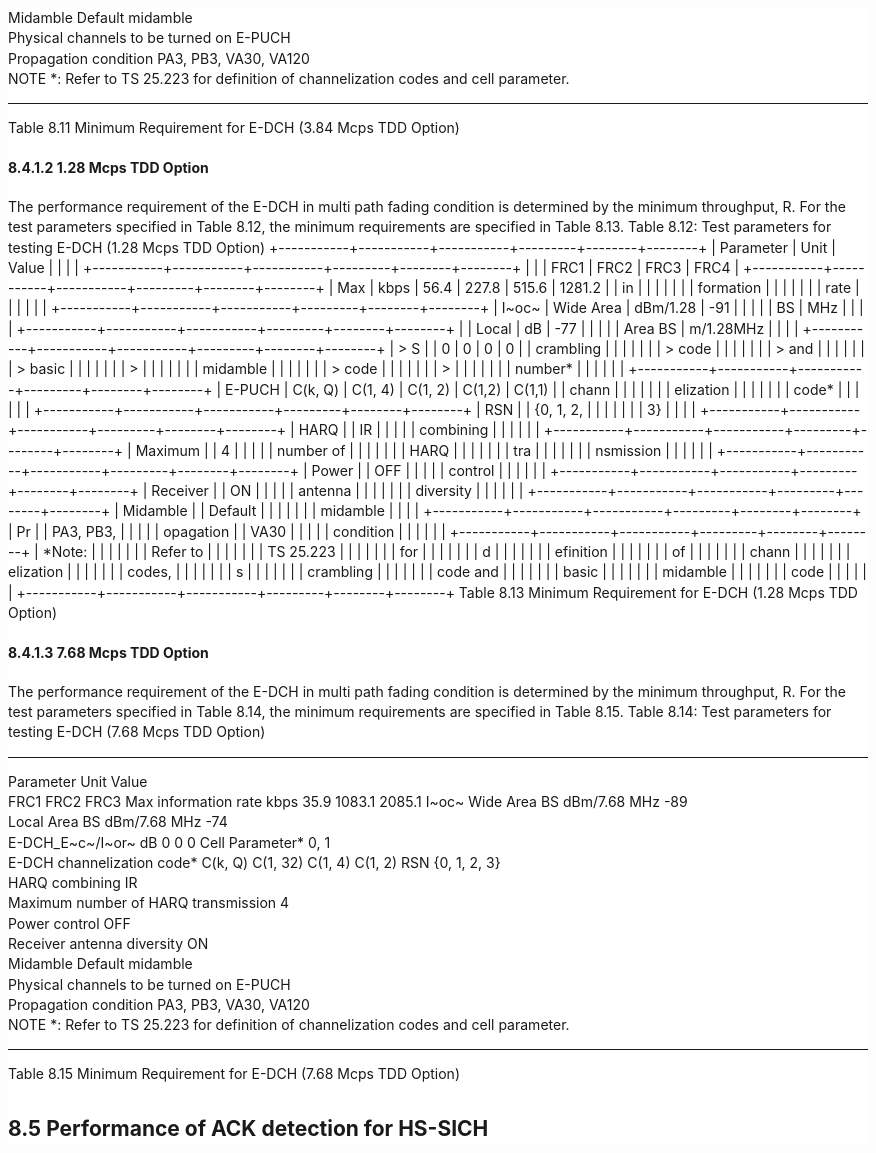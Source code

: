 Midamble Default midamble  
Physical channels to be turned on E-PUCH  
Propagation condition PA3, PB3, VA30, VA120  
NOTE *: Refer to TS 25.223 for definition of channelization codes and cell
parameter.
* * *
Table 8.11 Minimum Requirement for E-DCH (3.84 Mcps TDD Option)
#### 8.4.1.2 1.28 Mcps TDD Option
The performance requirement of the E-DCH in multi path fading condition is
determined by the minimum throughput, R. For the test parameters specified in
Table 8.12, the minimum requirements are specified in Table 8.13.
Table 8.12: Test parameters for testing E-DCH (1.28 Mcps TDD Option)
+-----------+-----------+-----------+---------+--------+--------+ | Parameter | Unit | Value | | | | +-----------+-----------+-----------+---------+--------+--------+ | | | FRC1 | FRC2 | FRC3 | FRC4 | +-----------+-----------+-----------+---------+--------+--------+ | Max | kbps | 56.4 | 227.8 | 515.6 | 1281.2 | | in | | | | | | | formation | | | | | | | rate | | | | | | +-----------+-----------+-----------+---------+--------+--------+ | I~oc~ | Wide Area | dBm/1.28 | -91 | | | | | BS | MHz | | | | +-----------+-----------+-----------+---------+--------+--------+ | | Local | dB | -77 | | | | | Area BS | m/1.28MHz | | | | +-----------+-----------+-----------+---------+--------+--------+ | > S | | 0 | 0 | 0 | 0 | | crambling | | | | | | | > code | | | | | | | > and | | | | | | | > basic | | | | | | | > | | | | | | | midamble | | | | | | | > code | | | | | | | > | | | | | | | number* | | | | | | +-----------+-----------+-----------+---------+--------+--------+ | E-PUCH | C(k, Q) | C(1, 4) | C(1, 2) | C(1,2) | C(1,1) | | chann | | | | | | | elization | | | | | | | code* | | | | | | +-----------+-----------+-----------+---------+--------+--------+ | RSN | | {0, 1, 2, | | | | | | | 3} | | | | +-----------+-----------+-----------+---------+--------+--------+ | HARQ | | IR | | | | | combining | | | | | | +-----------+-----------+-----------+---------+--------+--------+ | Maximum | | 4 | | | | | number of | | | | | | | HARQ | | | | | | | tra | | | | | | | nsmission | | | | | | +-----------+-----------+-----------+---------+--------+--------+ | Power | | OFF | | | | | control | | | | | | +-----------+-----------+-----------+---------+--------+--------+ | Receiver | | ON | | | | | antenna | | | | | | | diversity | | | | | | +-----------+-----------+-----------+---------+--------+--------+ | Midamble | | Default | | | | | | | midamble | | | | +-----------+-----------+-----------+---------+--------+--------+ | Pr | | PA3, PB3, | | | | | opagation | | VA30 | | | | | condition | | | | | | +-----------+-----------+-----------+---------+--------+--------+ | *Note: | | | | | | | Refer to | | | | | | | TS 25.223 | | | | | | | for | | | | | | | d | | | | | | | efinition | | | | | | | of | | | | | | | chann | | | | | | | elization | | | | | | | codes, | | | | | | | s | | | | | | | crambling | | | | | | | code and | | | | | | | basic | | | | | | | midamble | | | | | | | code | | | | | | +-----------+-----------+-----------+---------+--------+--------+
Table 8.13 Minimum Requirement for E-DCH (1.28 Mcps TDD Option)
#### 8.4.1.3 7.68 Mcps TDD Option
The performance requirement of the E-DCH in multi path fading condition is
determined by the minimum throughput, R. For the test parameters specified in
Table 8.14, the minimum requirements are specified in Table 8.15.
Table 8.14: Test parameters for testing E-DCH (7.68 Mcps TDD Option)
* * *
Parameter Unit Value  
FRC1 FRC2 FRC3 Max information rate kbps 35.9 1083.1 2085.1 I~oc~ Wide Area BS
dBm/7.68 MHz -89  
Local Area BS dBm/7.68 MHz -74  
E-DCH_E~c~/I~or~ dB 0 0 0 Cell Parameter* 0, 1  
E-DCH channelization code* C(k, Q) C(1, 32) C(1, 4) C(1, 2) RSN {0, 1, 2, 3}  
HARQ combining IR  
Maximum number of HARQ transmission 4  
Power control OFF  
Receiver antenna diversity ON  
Midamble Default midamble  
Physical channels to be turned on E-PUCH  
Propagation condition PA3, PB3, VA30, VA120  
NOTE *: Refer to TS 25.223 for definition of channelization codes and cell
parameter.
* * *
Table 8.15 Minimum Requirement for E-DCH (7.68 Mcps TDD Option)
## 8.5 Performance of ACK detection for HS-SICH